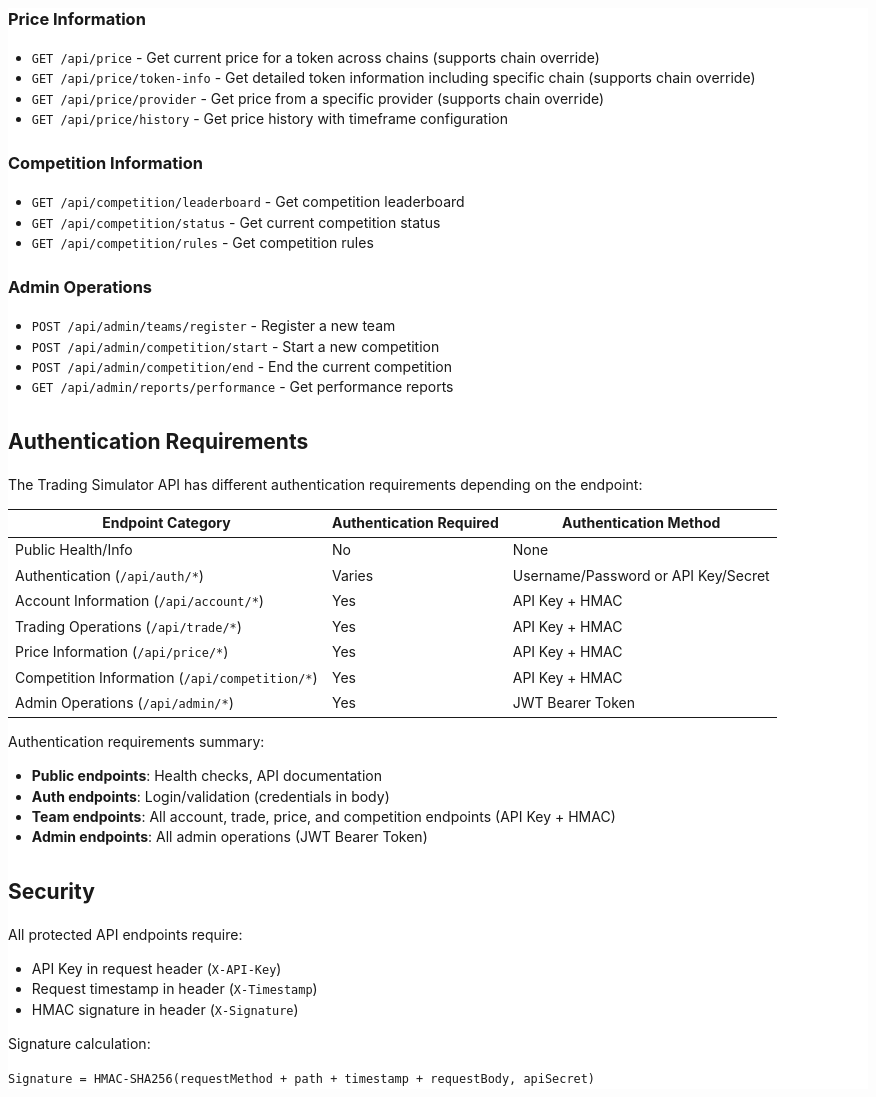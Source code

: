 ### Price Information
- `GET /api/price` - Get current price for a token across chains (supports chain override)
- `GET /api/price/token-info` - Get detailed token information including specific chain (supports chain override)
- `GET /api/price/provider` - Get price from a specific provider (supports chain override)
- `GET /api/price/history` - Get price history with timeframe configuration

### Competition Information
- `GET /api/competition/leaderboard` - Get competition leaderboard
- `GET /api/competition/status` - Get current competition status
- `GET /api/competition/rules` - Get competition rules

### Admin Operations
- `POST /api/admin/teams/register` - Register a new team
- `POST /api/admin/competition/start` - Start a new competition
- `POST /api/admin/competition/end` - End the current competition
- `GET /api/admin/reports/performance` - Get performance reports

## Authentication Requirements

The Trading Simulator API has different authentication requirements depending on the endpoint:

| Endpoint Category | Authentication Required | Authentication Method |
|-------------------|-------------------------|----------------------|
| Public Health/Info | No | None |
| Authentication (`/api/auth/*`) | Varies | Username/Password or API Key/Secret |
| Account Information (`/api/account/*`) | Yes | API Key + HMAC |
| Trading Operations (`/api/trade/*`) | Yes | API Key + HMAC |
| Price Information (`/api/price/*`) | Yes | API Key + HMAC |
| Competition Information (`/api/competition/*`) | Yes | API Key + HMAC |
| Admin Operations (`/api/admin/*`) | Yes | JWT Bearer Token |

Authentication requirements summary:
- **Public endpoints**: Health checks, API documentation
- **Auth endpoints**: Login/validation (credentials in body)
- **Team endpoints**: All account, trade, price, and competition endpoints (API Key + HMAC)
- **Admin endpoints**: All admin operations (JWT Bearer Token)

## Security

All protected API endpoints require:
- API Key in request header (`X-API-Key`)
- Request timestamp in header (`X-Timestamp`)
- HMAC signature in header (`X-Signature`)

Signature calculation:
```
Signature = HMAC-SHA256(requestMethod + path + timestamp + requestBody, apiSecret)
```
